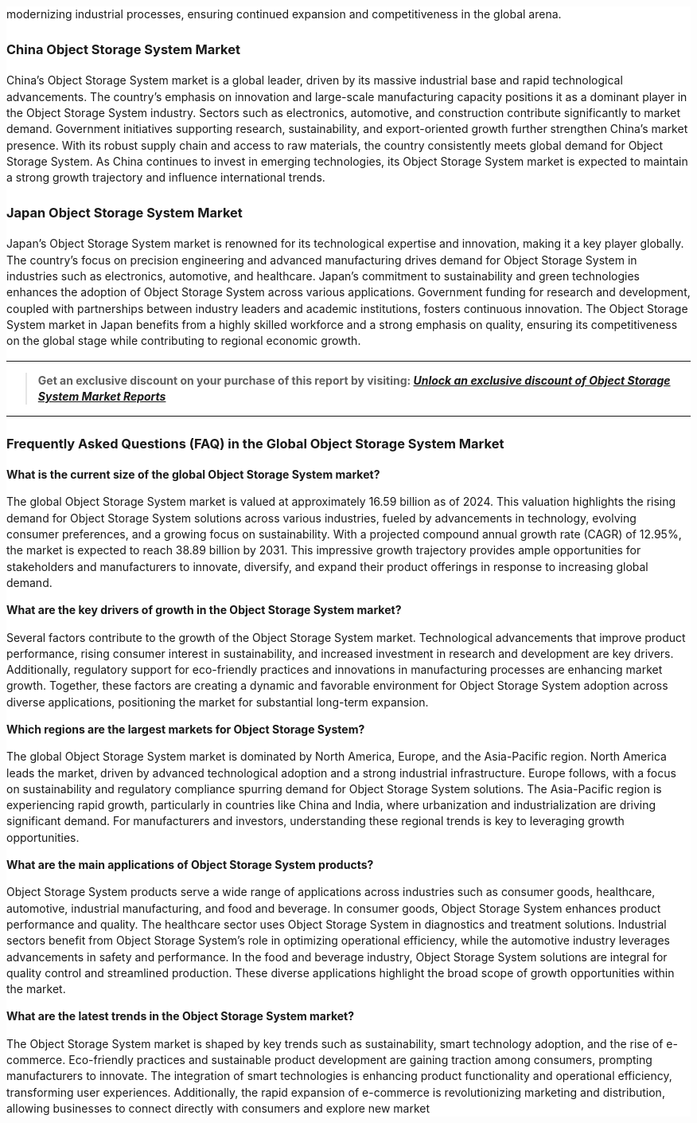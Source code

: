 modernizing industrial processes, ensuring continued expansion and competitiveness in the global arena.</p><h3>China Object Storage System Market</h3><p>China&rsquo;s Object Storage System market is a global leader, driven by its massive industrial base and rapid technological advancements. The country&rsquo;s emphasis on innovation and large-scale manufacturing capacity positions it as a dominant player in the Object Storage System industry. Sectors such as electronics, automotive, and construction contribute significantly to market demand. Government initiatives supporting research, sustainability, and export-oriented growth further strengthen China&rsquo;s market presence. With its robust supply chain and access to raw materials, the country consistently meets global demand for Object Storage System. As China continues to invest in emerging technologies, its Object Storage System market is expected to maintain a strong growth trajectory and influence international trends.</p><h3>Japan Object Storage System Market</h3><p>Japan&rsquo;s Object Storage System market is renowned for its technological expertise and innovation, making it a key player globally. The country&rsquo;s focus on precision engineering and advanced manufacturing drives demand for Object Storage System in industries such as electronics, automotive, and healthcare. Japan&rsquo;s commitment to sustainability and green technologies enhances the adoption of Object Storage System across various applications. Government funding for research and development, coupled with partnerships between industry leaders and academic institutions, fosters continuous innovation. The Object Storage System market in Japan benefits from a highly skilled workforce and a strong emphasis on quality, ensuring its competitiveness on the global stage while contributing to regional economic growth.</p><hr /><blockquote><p><strong>Get an exclusive discount on your purchase of this report by visiting: <em><a href="://marketresearchpulse.com/ask-for-discount/84084?utm_source=Github&amp;utm_medium=023">Unlock an exclusive discount of Object Storage System Market Reports</a></em>&nbsp;</strong></p></blockquote><hr /><h3>Frequently Asked Questions (FAQ) in the Global Object Storage System Market</h3><p><strong>What is the current size of the global Object Storage System market?</strong></p><p>The global Object Storage System market is valued at approximately 16.59 billion as of 2024. This valuation highlights the rising demand for Object Storage System solutions across various industries, fueled by advancements in technology, evolving consumer preferences, and a growing focus on sustainability. With a projected compound annual growth rate (CAGR) of 12.95%, the market is expected to reach 38.89 billion by 2031. This impressive growth trajectory provides ample opportunities for stakeholders and manufacturers to innovate, diversify, and expand their product offerings in response to increasing global demand.</p><p><strong>What are the key drivers of growth in the Object Storage System market?</strong></p><p>Several factors contribute to the growth of the Object Storage System market. Technological advancements that improve product performance, rising consumer interest in sustainability, and increased investment in research and development are key drivers. Additionally, regulatory support for eco-friendly practices and innovations in manufacturing processes are enhancing market growth. Together, these factors are creating a dynamic and favorable environment for Object Storage System adoption across diverse applications, positioning the market for substantial long-term expansion.</p><p><strong>Which regions are the largest markets for Object Storage System?</strong></p><p>The global Object Storage System market is dominated by North America, Europe, and the Asia-Pacific region. North America leads the market, driven by advanced technological adoption and a strong industrial infrastructure. Europe follows, with a focus on sustainability and regulatory compliance spurring demand for Object Storage System solutions. The Asia-Pacific region is experiencing rapid growth, particularly in countries like China and India, where urbanization and industrialization are driving significant demand. For manufacturers and investors, understanding these regional trends is key to leveraging growth opportunities.</p><p><strong>What are the main applications of Object Storage System products?</strong></p><p>Object Storage System products serve a wide range of applications across industries such as consumer goods, healthcare, automotive, industrial manufacturing, and food and beverage. In consumer goods, Object Storage System enhances product performance and quality. The healthcare sector uses Object Storage System in diagnostics and treatment solutions. Industrial sectors benefit from Object Storage System&rsquo;s role in optimizing operational efficiency, while the automotive industry leverages advancements in safety and performance. In the food and beverage industry, Object Storage System solutions are integral for quality control and streamlined production. These diverse applications highlight the broad scope of growth opportunities within the market.</p><p><strong>What are the latest trends in the Object Storage System market?</strong></p><p>The Object Storage System market is shaped by key trends such as sustainability, smart technology adoption, and the rise of e-commerce. Eco-friendly practices and sustainable product development are gaining traction among consumers, prompting manufacturers to innovate. The integration of smart technologies is enhancing product functionality and operational efficiency, transforming user experiences. Additionally, the rapid expansion of e-commerce is revolutionizing marketing and distribution, allowing businesses to connect directly with consumers and explore new market